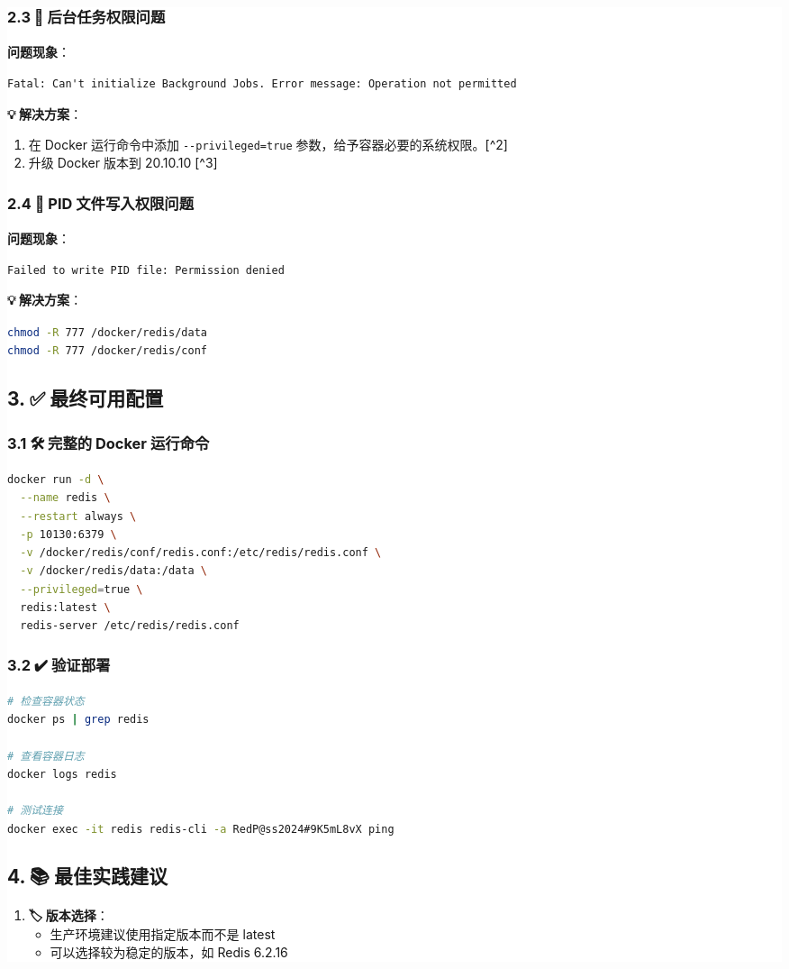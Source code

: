 ### 2.3 🔑 后台任务权限问题
**问题现象**：
```log
Fatal: Can't initialize Background Jobs. Error message: Operation not permitted
```

**💡 解决方案**：
1. 在 Docker 运行命令中添加 `--privileged=true` 参数，给予容器必要的系统权限。[^2]
2. 升级 Docker 版本到 20.10.10 [^3]

### 2.4 📝 PID 文件写入权限问题
**问题现象**：
```log
Failed to write PID file: Permission denied
```

**💡 解决方案**：
```bash
chmod -R 777 /docker/redis/data
chmod -R 777 /docker/redis/conf
```

## 3. ✅ 最终可用配置

### 3.1 🛠️ 完整的 Docker 运行命令
```bash
docker run -d \
  --name redis \
  --restart always \
  -p 10130:6379 \
  -v /docker/redis/conf/redis.conf:/etc/redis/redis.conf \
  -v /docker/redis/data:/data \
  --privileged=true \
  redis:latest \
  redis-server /etc/redis/redis.conf
```

### 3.2 ✔️ 验证部署
```bash
# 检查容器状态
docker ps | grep redis

# 查看容器日志
docker logs redis

# 测试连接
docker exec -it redis redis-cli -a RedP@ss2024#9K5mL8vX ping
```

## 4. 📚 最佳实践建议

1. **🏷️ 版本选择**：
   - 生产环境建议使用指定版本而不是 latest
   - 可以选择较为稳定的版本，如 Redis 6.2.16
